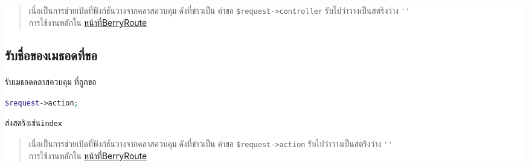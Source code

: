 > เนื่อเป็นการช่วยเปิดที่ฟังก์ชันวางจากคลาสควบคุม ดังที่ข่าวเป็น คำขอ `$request->controller` รับไปว่าวางเป็นสตริงว่าง `''`  
> การใช้งานหลักใน [หน้าที่BerryRoute](route.md)

## รับชื่อของเมธอดที่ขอ
รับเมธอดคลาสควบคุม ที่ถูกขอ
```php
$request->action;
```
ส่งสตริงเช่น`index`

> เนื่อเป็นการช่วยเปิดที่ฟังก์ชันวางจากคลาสควบคุม ดังที่ข่าวเป็น คำขอ `$request->action` รับไปว่าวางเป็นสตริงว่าง `''`  
> การใช้งานหลักใน [หน้าที่BerryRoute](route.md)
